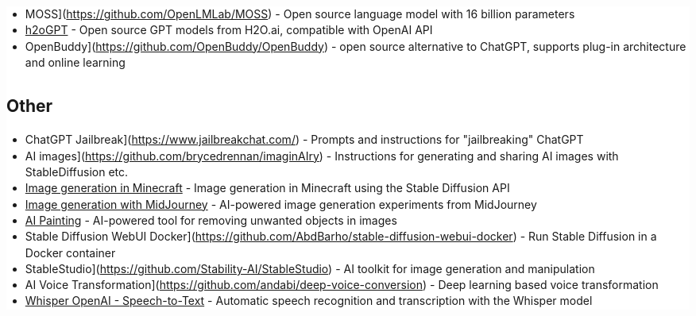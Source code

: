 - MOSS](https://github.com/OpenLMLab/MOSS) - Open source language model with 16 billion parameters
- [h2oGPT](https://github.com/h2oai/h2ogpt) - Open source GPT models from H2O.ai, compatible with OpenAI API
- OpenBuddy](https://github.com/OpenBuddy/OpenBuddy) - open source alternative to ChatGPT, supports plug-in architecture and online learning

## Other

- ChatGPT Jailbreak](https://www.jailbreakchat.com/) - Prompts and instructions for "jailbreaking" ChatGPT
- AI images](https://github.com/brycedrennan/imaginAIry) - Instructions for generating and sharing AI images with StableDiffusion etc.
- [Image generation in Minecraft](https://github.com/ksanjeev/minecraft-image-generator) - Image generation in Minecraft using the Stable Diffusion API
- [Image generation with MidJourney](https://www.midjourney.com/) - AI-powered image generation experiments from MidJourney
- [AI Painting](https://github.com/Sanster/lama-cleaner) - AI-powered tool for removing unwanted objects in images
- Stable Diffusion WebUI Docker](https://github.com/AbdBarho/stable-diffusion-webui-docker) - Run Stable Diffusion in a Docker container
- StableStudio](https://github.com/Stability-AI/StableStudio) - AI toolkit for image generation and manipulation
- AI Voice Transformation](https://github.com/andabi/deep-voice-conversion) - Deep learning based voice transformation
- [Whisper OpenAI - Speech-to-Text](https://github.com/openai/whisper) - Automatic speech recognition and transcription with the Whisper model